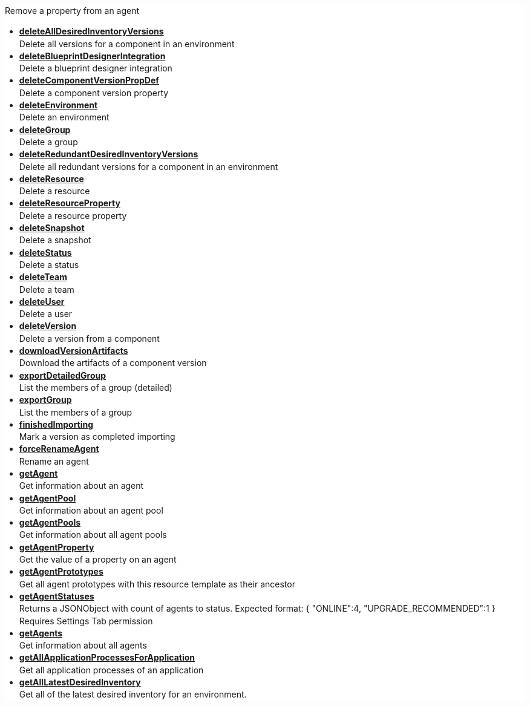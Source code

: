 Remove a property from an agent
-   **[deleteAllDesiredInventoryVersions](../../com.udeploy.api.doc/topics/udclient_deletealldesiredinventoryversions.md)**  
 Delete all versions for a component in an environment
-   **[deleteBlueprintDesignerIntegration](../../com.udeploy.api.doc/topics/udclient_deleteblueprintdesignerintegration.md)**  
Delete a blueprint designer integration
-   **[deleteComponentVersionPropDef](../../com.udeploy.api.doc/topics/udclient_deletecomponentversionpropdef.md)**  
Delete a component version property
-   **[deleteEnvironment](../../com.udeploy.api.doc/topics/udclient_deleteenvironment.md)**  
Delete an environment
-   **[deleteGroup](../../com.udeploy.api.doc/topics/udclient_deletegroup.md)**  
Delete a group
-   **[deleteRedundantDesiredInventoryVersions](../../com.udeploy.api.doc/topics/udclient_deleteredundantdesiredinventoryversions.md)**  
 Delete all redundant versions for a component in an environment
-   **[deleteResource](../../com.udeploy.api.doc/topics/udclient_deleteresource.md)**  
Delete a resource
-   **[deleteResourceProperty](../../com.udeploy.api.doc/topics/udclient_deleteresourceproperty.md)**  
Delete a resource property
-   **[deleteSnapshot](../../com.udeploy.api.doc/topics/udclient_deletesnapshot.md)**  
Delete a snapshot
-   **[deleteStatus](../../com.udeploy.api.doc/topics/udclient_deletestatus.md)**  
Delete a status
-   **[deleteTeam](../../com.udeploy.api.doc/topics/udclient_deleteteam.md)**  
Delete a team
-   **[deleteUser](../../com.udeploy.api.doc/topics/udclient_deleteuser.md)**  
Delete a user
-   **[deleteVersion](../../com.udeploy.api.doc/topics/udclient_deleteversion.md)**  
Delete a version from a component
-   **[downloadVersionArtifacts](../../com.udeploy.api.doc/topics/udclient_downloadversionartifacts.md)**  
Download the artifacts of a component version
-   **[exportDetailedGroup](../../com.udeploy.api.doc/topics/udclient_exportdetailedgroup.md)**  
List the members of a group \(detailed\)
-   **[exportGroup](../../com.udeploy.api.doc/topics/udclient_exportgroup.md)**  
List the members of a group
-   **[finishedImporting](../../com.udeploy.api.doc/topics/udclient_finishedimporting.md)**  
Mark a version as completed importing
-   **[forceRenameAgent](../../com.udeploy.api.doc/topics/udclient_forcerenameagent.md)**  
Rename an agent
-   **[getAgent](../../com.udeploy.api.doc/topics/udclient_getagent.md)**  
Get information about an agent
-   **[getAgentPool](../../com.udeploy.api.doc/topics/udclient_getagentpool.md)**  
Get information about an agent pool
-   **[getAgentPools](../../com.udeploy.api.doc/topics/udclient_getagentpools.md)**  
Get information about all agent pools
-   **[getAgentProperty](../../com.udeploy.api.doc/topics/udclient_getagentproperty.md)**  
Get the value of a property on an agent
-   **[getAgentPrototypes](../../com.udeploy.api.doc/topics/udclient_getagentprototypes.md)**  
 Get all agent prototypes with this resource template as their ancestor
-   **[getAgentStatuses](../../com.udeploy.api.doc/topics/udclient_getagentstatuses.md)**  
 Returns a JSONObject with count of agents to status. Expected format: \{ "ONLINE":4, "UPGRADE\_RECOMMENDED":1 \} Requires Settings Tab permission
-   **[getAgents](../../com.udeploy.api.doc/topics/udclient_getagents.md)**  
Get information about all agents
-   **[getAllApplicationProcessesForApplication](../../com.udeploy.api.doc/topics/udclient_getallapplicationprocessesforapplication.md)**  
Get all application processes of an application
-   **[getAllLatestDesiredInventory](../../com.udeploy.api.doc/topics/udclient_getalllatestdesiredinventory.md)**  
 Get all of the latest desired inventory for an environment.